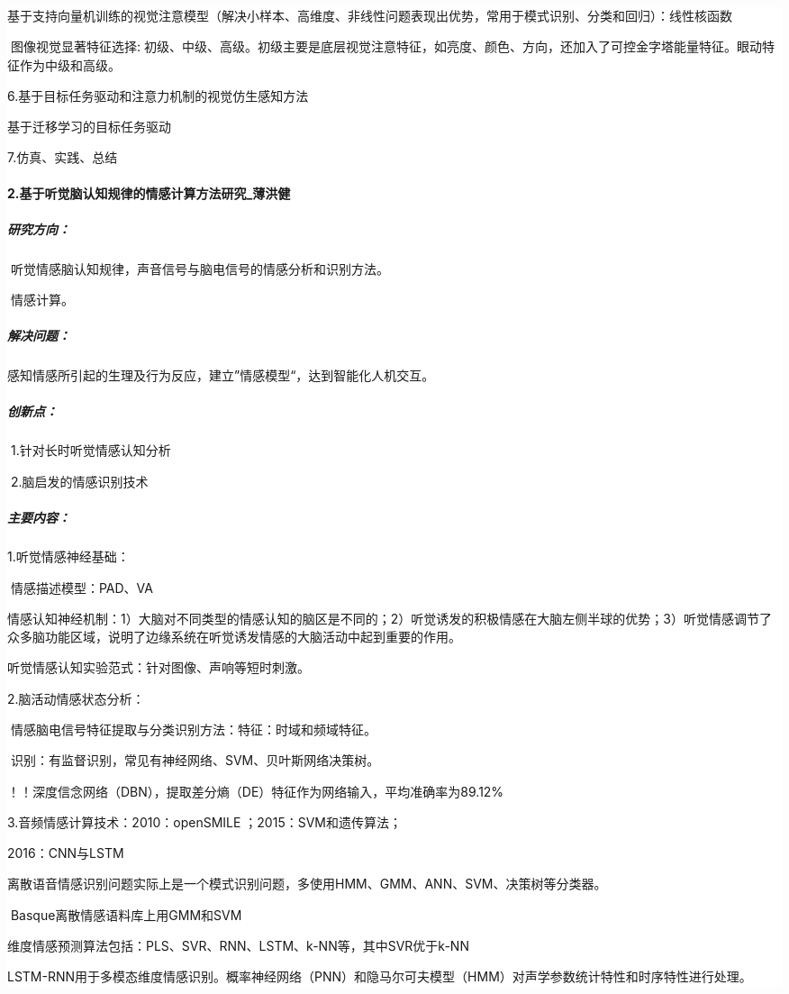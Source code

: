 ​	基于支持向量机训练的视觉注意模型（解决小样本、高维度、非线性问题表现出优势，常用于模式识别、分类和回归）：线性核函数

​	图像视觉显著特征选择: 初级、中级、高级。初级主要是底层视觉注意特征，如亮度、颜色、方向，还加入了可控金字塔能量特征。眼动特征作为中级和高级。



6.基于目标任务驱动和注意力机制的视觉仿生感知方法

基于迁移学习的目标任务驱动



7.仿真、实践、总结



#### 2.基于听觉脑认知规律的情感计算方法研究_薄洪健

##### 研究方向：

​	听觉情感脑认知规律，声音信号与脑电信号的情感分析和识别方法。

​	情感计算。

##### 解决问题：

​	感知情感所引起的生理及行为反应，建立”情感模型“，达到智能化人机交互。

##### 创新点：

​	1.针对长时听觉情感认知分析

​	2.脑启发的情感识别技术

##### 主要内容：

1.听觉情感神经基础：

​	情感描述模型：PAD、VA

​	情感认知神经机制：1）大脑对不同类型的情感认知的脑区是不同的；2）听觉诱发的积极情感在大脑左侧半球的优势；3）听觉情感调节了众多脑功能区域，说明了边缘系统在听觉诱发情感的大脑活动中起到重要的作用。

听觉情感认知实验范式：针对图像、声响等短时刺激。

2.脑活动情感状态分析：

​	情感脑电信号特征提取与分类识别方法：特征：时域和频域特征。

​	识别：有监督识别，常见有神经网络、SVM、贝叶斯网络决策树。

！！深度信念网络（DBN），提取差分熵（DE）特征作为网络输入，平均准确率为89.12%

3.音频情感计算技术：2010：openSMILE ；2015：SVM和遗传算法；

2016：CNN与LSTM

​	离散语音情感识别问题实际上是一个模式识别问题，多使用HMM、GMM、ANN、SVM、决策树等分类器。

​	Basque离散情感语料库上用GMM和SVM

​	维度情感预测算法包括：PLS、SVR、RNN、LSTM、k-NN等，其中SVR优于k-NN

​	LSTM-RNN用于多模态维度情感识别。概率神经网络（PNN）和隐马尔可夫模型（HMM）对声学参数统计特性和时序特性进行处理。
